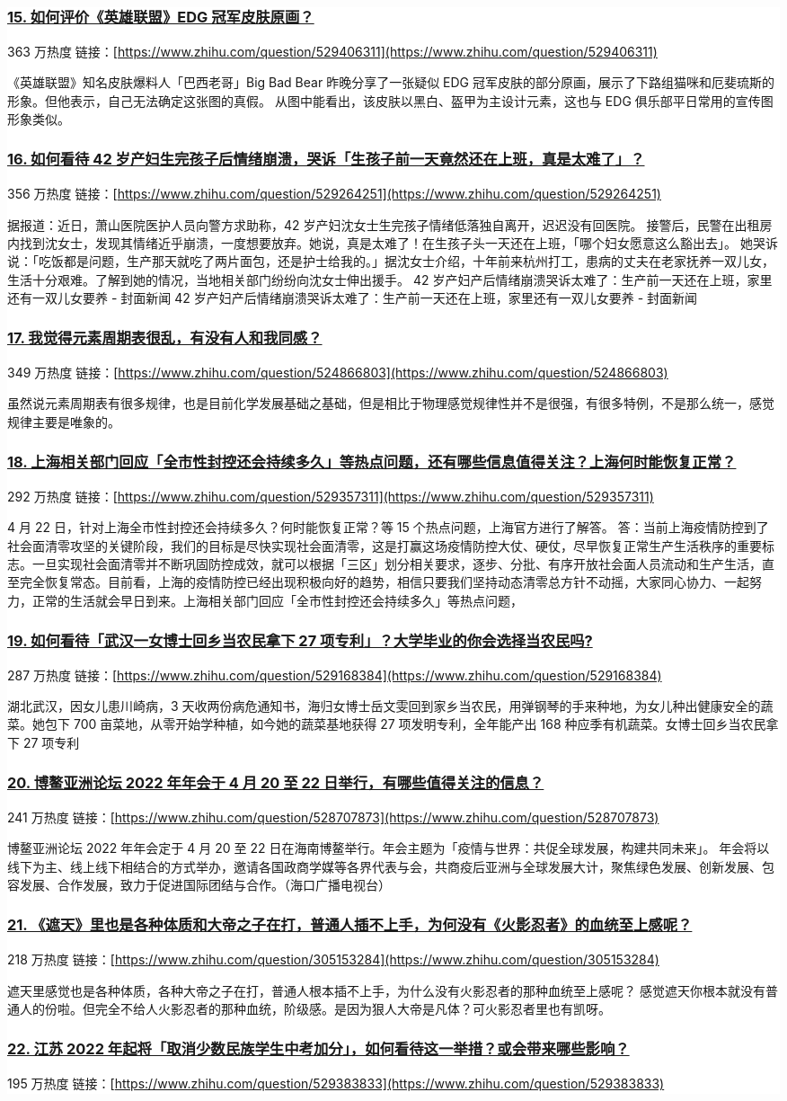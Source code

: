 ### [15. 如何评价《英雄联盟》EDG 冠军皮肤原画？](https://www.zhihu.com/question/529406311)
363 万热度 链接：[https://www.zhihu.com/question/529406311](https://www.zhihu.com/question/529406311)

《英雄联盟》知名皮肤爆料人「巴西老哥」Big Bad Bear 昨晚分享了一张疑似 EDG 冠军皮肤的部分原画，展示了下路组猫咪和厄斐琉斯的形象。但他表示，自己无法确定这张图的真假。 从图中能看出，该皮肤以黑白、盔甲为主设计元素，这也与 EDG 俱乐部平日常用的宣传图形象类似。

### [16. 如何看待 42 岁产妇生完孩子后情绪崩溃，哭诉「生孩子前一天竟然还在上班，真是太难了」？](https://www.zhihu.com/question/529264251)
356 万热度 链接：[https://www.zhihu.com/question/529264251](https://www.zhihu.com/question/529264251)

据报道：近日，萧山医院医护人员向警方求助称，42 岁产妇沈女士生完孩子情绪低落独自离开，迟迟没有回医院。 接警后，民警在出租房内找到沈女士，发现其情绪近乎崩溃，一度想要放弃。她说，真是太难了！在生孩子头一天还在上班，「哪个妇女愿意这么豁出去」。 她哭诉说：「吃饭都是问题，生产那天就吃了两片面包，还是护士给我的。」据沈女士介绍，十年前来杭州打工，患病的丈夫在老家抚养一双儿女，生活十分艰难。了解到她的情况，当地相关部门纷纷向沈女士伸出援手。 42 岁产妇产后情绪崩溃哭诉太难了：生产前一天还在上班，家里还有一双儿女要养 - 封面新闻 42 岁产妇产后情绪崩溃哭诉太难了：生产前一天还在上班，家里还有一双儿女要养 - 封面新闻

### [17. 我觉得元素周期表很乱，有没有人和我同感？](https://www.zhihu.com/question/524866803)
349 万热度 链接：[https://www.zhihu.com/question/524866803](https://www.zhihu.com/question/524866803)

虽然说元素周期表有很多规律，也是目前化学发展基础之基础，但是相比于物理感觉规律性并不是很强，有很多特例，不是那么统一，感觉规律主要是唯象的。

### [18. 上海相关部门回应「全市性封控还会持续多久」等热点问题，还有哪些信息值得关注？上海何时能恢复正常？](https://www.zhihu.com/question/529357311)
292 万热度 链接：[https://www.zhihu.com/question/529357311](https://www.zhihu.com/question/529357311)

4 月 22 日，针对上海全市性封控还会持续多久？何时能恢复正常？等 15 个热点问题，上海官方进行了解答。 答：当前上海疫情防控到了社会面清零攻坚的关键阶段，我们的目标是尽快实现社会面清零，这是打赢这场疫情防控大仗、硬仗，尽早恢复正常生产生活秩序的重要标志。一旦实现社会面清零并不断巩固防控成效，就可以根据「三区」划分相关要求，逐步、分批、有序开放社会面人员流动和生产生活，直至完全恢复常态。目前看，上海的疫情防控已经出现积极向好的趋势，相信只要我们坚持动态清零总方针不动摇，大家同心协力、一起努力，正常的生活就会早日到来。上海相关部门回应「全市性封控还会持续多久」等热点问题，

### [19. 如何看待「武汉一女博士回乡当农民拿下 27 项专利」？大学毕业的你会选择当农民吗?](https://www.zhihu.com/question/529168384)
287 万热度 链接：[https://www.zhihu.com/question/529168384](https://www.zhihu.com/question/529168384)

湖北武汉，因女儿患川崎病，3 天收两份病危通知书，海归女博士岳文雯回到家乡当农民，用弹钢琴的手来种地，为女儿种出健康安全的蔬菜。她包下 700 亩菜地，从零开始学种植，如今她的蔬菜基地获得 27 项发明专利，全年能产出 168 种应季有机蔬菜。女博士回乡当农民拿下 27 项专利

### [20. 博鳌亚洲论坛 2022 年年会于 4 月 20 至 22 日举行，有哪些值得关注的信息？](https://www.zhihu.com/question/528707873)
241 万热度 链接：[https://www.zhihu.com/question/528707873](https://www.zhihu.com/question/528707873)

博鳌亚洲论坛 2022 年年会定于 4 月 20 至 22 日在海南博鳌举行。年会主题为「疫情与世界：共促全球发展，构建共同未来」。 年会将以线下为主、线上线下相结合的方式举办，邀请各国政商学媒等各界代表与会，共商疫后亚洲与全球发展大计，聚焦绿色发展、创新发展、包容发展、合作发展，致力于促进国际团结与合作。（海口广播电视台）

### [21. 《遮天》里也是各种体质和大帝之子在打，普通人插不上手，为何没有《火影忍者》的血统至上感呢？](https://www.zhihu.com/question/305153284)
218 万热度 链接：[https://www.zhihu.com/question/305153284](https://www.zhihu.com/question/305153284)

遮天里感觉也是各种体质，各种大帝之子在打，普通人根本插不上手，为什么没有火影忍者的那种血统至上感呢？ 感觉遮天你根本就没有普通人的份啦。但完全不给人火影忍者的那种血统，阶级感。是因为狠人大帝是凡体？可火影忍者里也有凯呀。

### [22. 江苏 2022 年起将「取消少数民族学生中考加分」，如何看待这一举措？或会带来哪些影响？](https://www.zhihu.com/question/529383833)
195 万热度 链接：[https://www.zhihu.com/question/529383833](https://www.zhihu.com/question/529383833)
